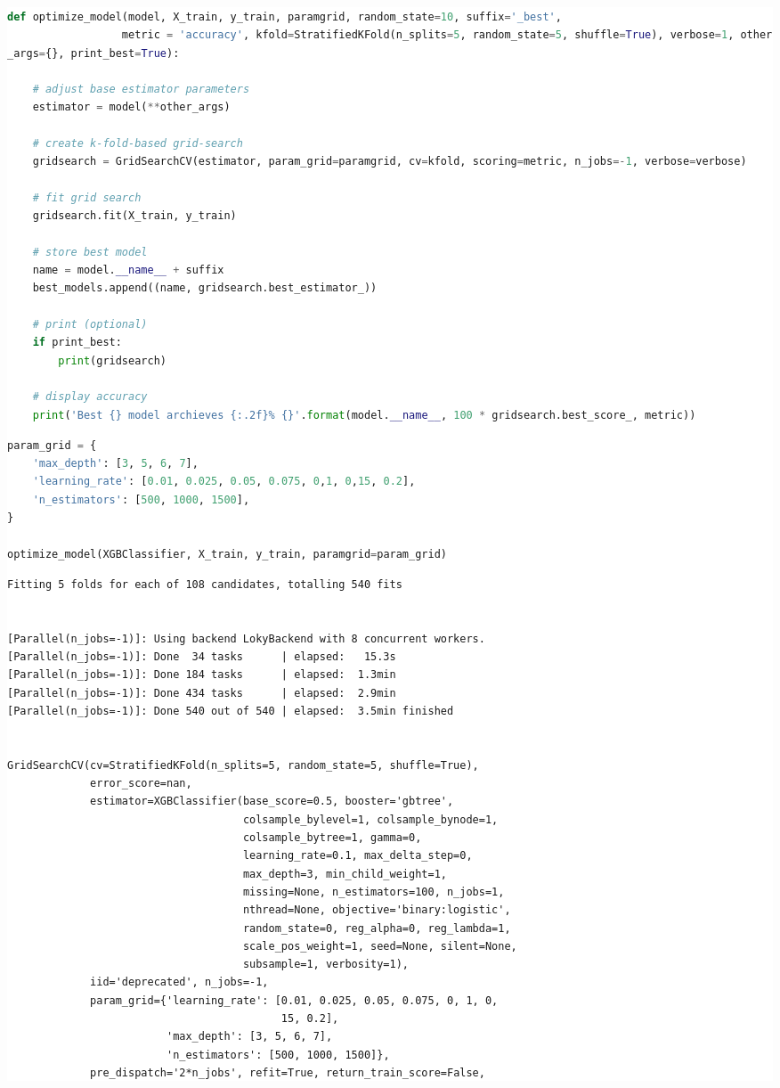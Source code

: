 ```python
def optimize_model(model, X_train, y_train, paramgrid, random_state=10, suffix='_best',
                  metric = 'accuracy', kfold=StratifiedKFold(n_splits=5, random_state=5, shuffle=True), verbose=1, other_args={}, print_best=True):
    
    # adjust base estimator parameters
    estimator = model(**other_args)
    
    # create k-fold-based grid-search
    gridsearch = GridSearchCV(estimator, param_grid=paramgrid, cv=kfold, scoring=metric, n_jobs=-1, verbose=verbose)
    
    # fit grid search
    gridsearch.fit(X_train, y_train)
    
    # store best model
    name = model.__name__ + suffix
    best_models.append((name, gridsearch.best_estimator_))
    
    # print (optional)
    if print_best:
        print(gridsearch)
    
    # display accuracy
    print('Best {} model archieves {:.2f}% {}'.format(model.__name__, 100 * gridsearch.best_score_, metric))
```


```python
param_grid = {
    'max_depth': [3, 5, 6, 7],
    'learning_rate': [0.01, 0.025, 0.05, 0.075, 0,1, 0,15, 0.2],
    'n_estimators': [500, 1000, 1500],
}

optimize_model(XGBClassifier, X_train, y_train, paramgrid=param_grid)
```

    Fitting 5 folds for each of 108 candidates, totalling 540 fits


    [Parallel(n_jobs=-1)]: Using backend LokyBackend with 8 concurrent workers.
    [Parallel(n_jobs=-1)]: Done  34 tasks      | elapsed:   15.3s
    [Parallel(n_jobs=-1)]: Done 184 tasks      | elapsed:  1.3min
    [Parallel(n_jobs=-1)]: Done 434 tasks      | elapsed:  2.9min
    [Parallel(n_jobs=-1)]: Done 540 out of 540 | elapsed:  3.5min finished


    GridSearchCV(cv=StratifiedKFold(n_splits=5, random_state=5, shuffle=True),
                 error_score=nan,
                 estimator=XGBClassifier(base_score=0.5, booster='gbtree',
                                         colsample_bylevel=1, colsample_bynode=1,
                                         colsample_bytree=1, gamma=0,
                                         learning_rate=0.1, max_delta_step=0,
                                         max_depth=3, min_child_weight=1,
                                         missing=None, n_estimators=100, n_jobs=1,
                                         nthread=None, objective='binary:logistic',
                                         random_state=0, reg_alpha=0, reg_lambda=1,
                                         scale_pos_weight=1, seed=None, silent=None,
                                         subsample=1, verbosity=1),
                 iid='deprecated', n_jobs=-1,
                 param_grid={'learning_rate': [0.01, 0.025, 0.05, 0.075, 0, 1, 0,
                                               15, 0.2],
                             'max_depth': [3, 5, 6, 7],
                             'n_estimators': [500, 1000, 1500]},
                 pre_dispatch='2*n_jobs', refit=True, return_train_score=False,
